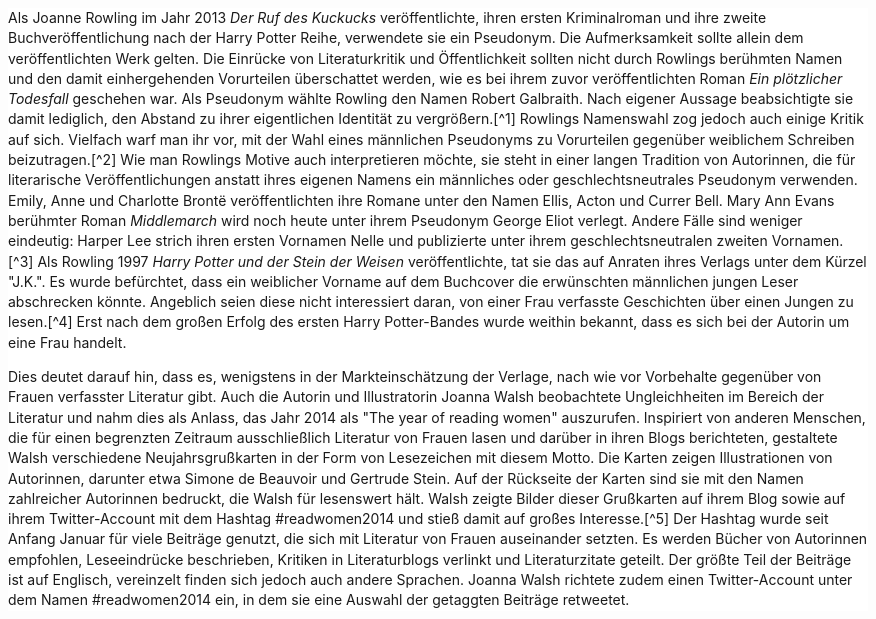 Als Joanne Rowling im Jahr 2013 *Der Ruf des Kuckucks* veröffentlichte,
ihren ersten Kriminalroman und ihre zweite Buchveröffentlichung nach der
Harry Potter Reihe, verwendete sie ein Pseudonym. Die Aufmerksamkeit
sollte allein dem veröffentlichten Werk gelten. Die Einrücke von
Literaturkritik und Öffentlichkeit sollten nicht durch Rowlings
berühmten Namen und den damit einhergehenden Vorurteilen überschattet
werden, wie es bei ihrem zuvor veröffentlichten Roman *Ein plötzlicher
Todesfall* geschehen war. Als Pseudonym wählte Rowling den Namen Robert
Galbraith. Nach eigener Aussage beabsichtigte sie damit lediglich, den
Abstand zu ihrer eigentlichen Identität zu vergrößern.[^1] Rowlings
Namenswahl zog jedoch auch einige Kritik auf sich. Vielfach warf man ihr
vor, mit der Wahl eines männlichen Pseudonyms zu Vorurteilen gegenüber
weiblichem Schreiben beizutragen.[^2] Wie man Rowlings Motive auch
interpretieren möchte, sie steht in einer langen Tradition von
Autorinnen, die für literarische Veröffentlichungen anstatt ihres
eigenen Namens ein männliches oder geschlechtsneutrales Pseudonym
verwenden. Emily, Anne und Charlotte Brontë veröffentlichten ihre Romane
unter den Namen Ellis, Acton und Currer Bell. Mary Ann Evans berühmter
Roman *Middlemarch* wird noch heute unter ihrem Pseudonym George Eliot
verlegt. Andere Fälle sind weniger eindeutig: Harper Lee strich ihren
ersten Vornamen Nelle und publizierte unter ihrem geschlechtsneutralen
zweiten Vornamen.[^3] Als Rowling 1997 *Harry Potter und der Stein der
Weisen* veröffentlichte, tat sie das auf Anraten ihres Verlags unter dem
Kürzel "J.K.". Es wurde befürchtet, dass ein weiblicher Vorname auf dem
Buchcover die erwünschten männlichen jungen Leser abschrecken könnte.
Angeblich seien diese nicht interessiert daran, von einer Frau verfasste
Geschichten über einen Jungen zu lesen.[^4] Erst nach dem großen Erfolg des
ersten Harry Potter-Bandes wurde weithin bekannt, dass es sich bei der
Autorin um eine Frau handelt. 

Dies deutet darauf hin, dass es, wenigstens in der Markteinschätzung der
Verlage, nach wie vor Vorbehalte gegenüber von Frauen verfasster
Literatur gibt. Auch die Autorin und Illustratorin Joanna Walsh
beobachtete Ungleichheiten im Bereich der Literatur und nahm dies als
Anlass, das Jahr 2014 als "The year of reading women" auszurufen.
Inspiriert von anderen Menschen, die für einen begrenzten Zeitraum
ausschließlich Literatur von Frauen lasen und darüber in ihren Blogs
berichteten, gestaltete Walsh verschiedene Neujahrsgrußkarten in der
Form von Lesezeichen mit diesem Motto. Die Karten zeigen Illustrationen
von Autorinnen, darunter etwa Simone de Beauvoir und Gertrude Stein. Auf
der Rückseite der Karten sind sie mit den Namen zahlreicher Autorinnen
bedruckt, die Walsh für lesenswert hält. Walsh zeigte Bilder dieser
Grußkarten auf ihrem Blog sowie auf ihrem Twitter-Account mit dem
Hashtag \#readwomen2014 und stieß damit auf großes Interesse.[^5] Der
Hashtag wurde seit Anfang Januar für viele Beiträge genutzt, die sich
mit Literatur von Frauen auseinander setzten. Es werden Bücher von
Autorinnen empfohlen, Leseeindrücke beschrieben, Kritiken in
Literaturblogs verlinkt und Literaturzitate geteilt. Der größte Teil der
Beiträge ist auf Englisch, vereinzelt finden sich jedoch auch andere
Sprachen. Joanna Walsh richtete zudem einen Twitter-Account unter dem
Namen \#readwomen2014 ein, in dem sie eine Auswahl der getaggten
Beiträge retweetet.
